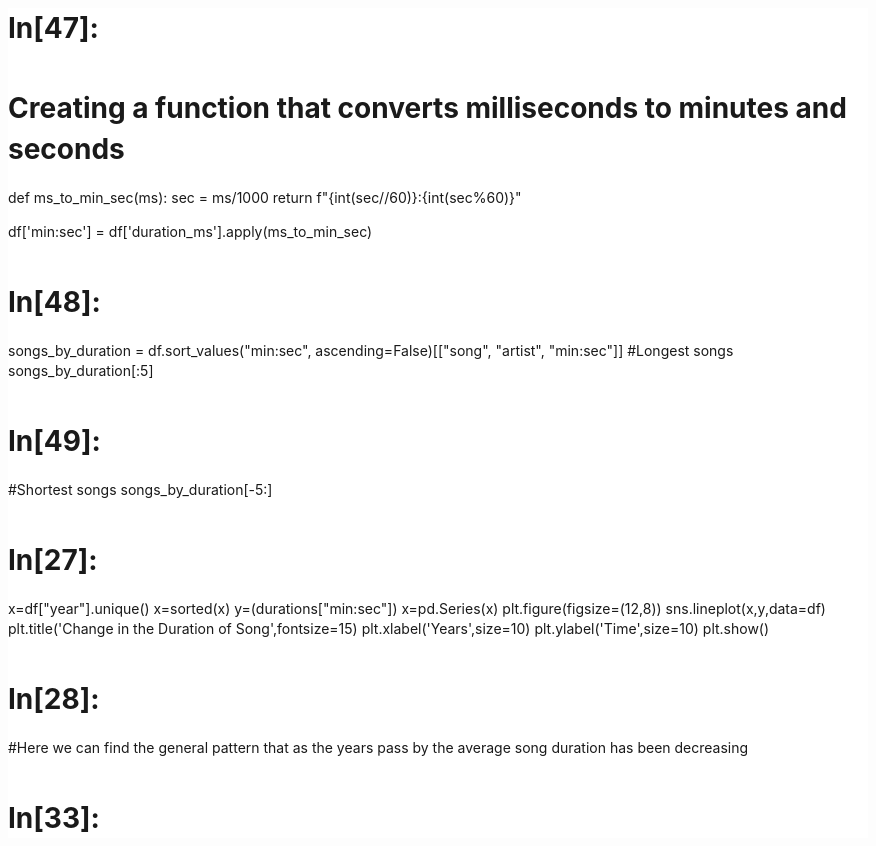 
# In[47]:


# Creating a function that converts milliseconds to minutes and seconds
def ms_to_min_sec(ms):
    sec = ms/1000
    return f"{int(sec//60)}:{int(sec%60)}"

df['min:sec'] = df['duration_ms'].apply(ms_to_min_sec)


# In[48]:


songs_by_duration = df.sort_values("min:sec", ascending=False)[["song", "artist", "min:sec"]]
#Longest songs
songs_by_duration[:5]


# In[49]:


#Shortest songs
songs_by_duration[-5:]


# In[27]:


x=df["year"].unique()
x=sorted(x)
y=(durations["min:sec"])
x=pd.Series(x)
plt.figure(figsize=(12,8))
sns.lineplot(x,y,data=df)
plt.title('Change in the Duration of Song',fontsize=15)
plt.xlabel('Years',size=10)
plt.ylabel('Time',size=10)
plt.show()


# In[28]:


#Here we can find the general pattern that as the years pass by the average song duration has been decreasing


# In[33]:
